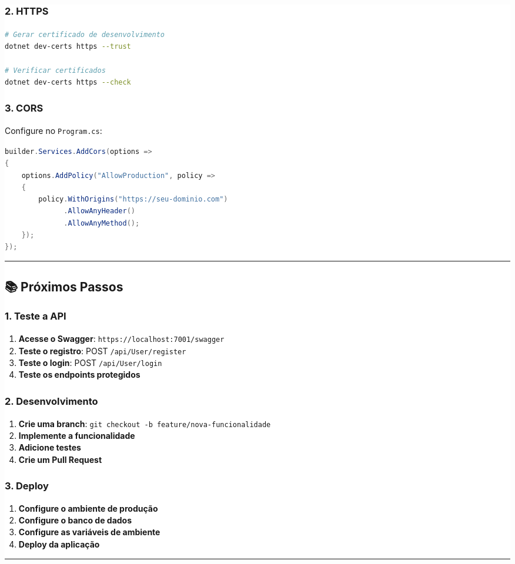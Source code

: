 ### 2. HTTPS

```bash
# Gerar certificado de desenvolvimento
dotnet dev-certs https --trust

# Verificar certificados
dotnet dev-certs https --check
```

### 3. CORS

Configure no `Program.cs`:

```csharp
builder.Services.AddCors(options =>
{
    options.AddPolicy("AllowProduction", policy =>
    {
        policy.WithOrigins("https://seu-dominio.com")
              .AllowAnyHeader()
              .AllowAnyMethod();
    });
});
```

---

## 📚 Próximos Passos

### 1. Teste a API

1. **Acesse o Swagger**: `https://localhost:7001/swagger`
2. **Teste o registro**: POST `/api/User/register`
3. **Teste o login**: POST `/api/User/login`
4. **Teste os endpoints protegidos**

### 2. Desenvolvimento

1. **Crie uma branch**: `git checkout -b feature/nova-funcionalidade`
2. **Implemente a funcionalidade**
3. **Adicione testes**
4. **Crie um Pull Request**

### 3. Deploy

1. **Configure o ambiente de produção**
2. **Configure o banco de dados**
3. **Configure as variáveis de ambiente**
4. **Deploy da aplicação**

---
